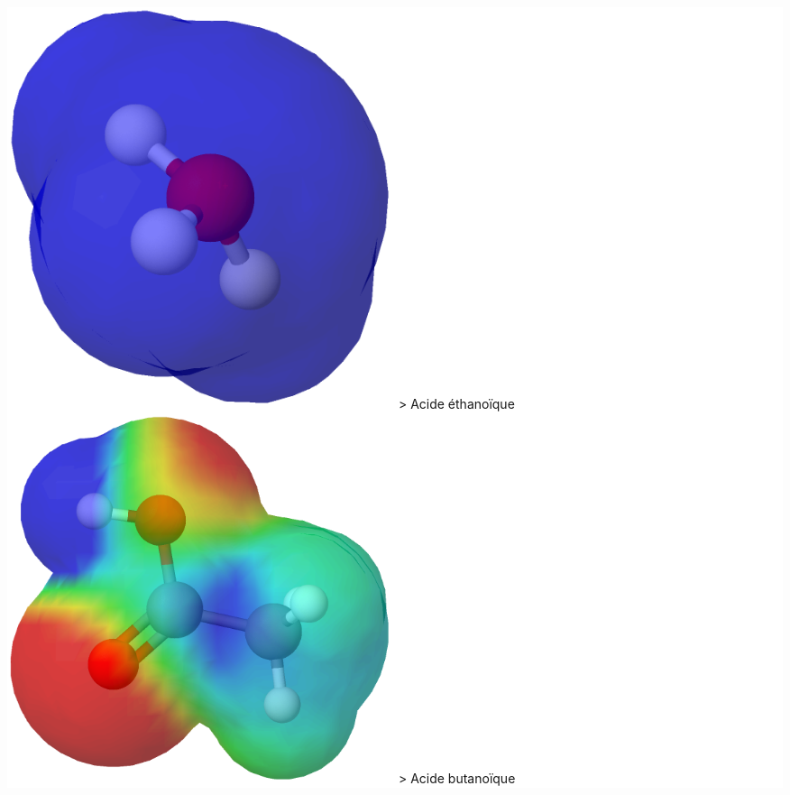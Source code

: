 <img src="/terminales-pc/chap-3/chap-3-1-22.png" alt="" width="50%" />
> Acide éthanoïque
<img src="/terminales-pc/chap-3/chap-3-1-14.png" alt="" width="50%" />
> Acide butanoïque